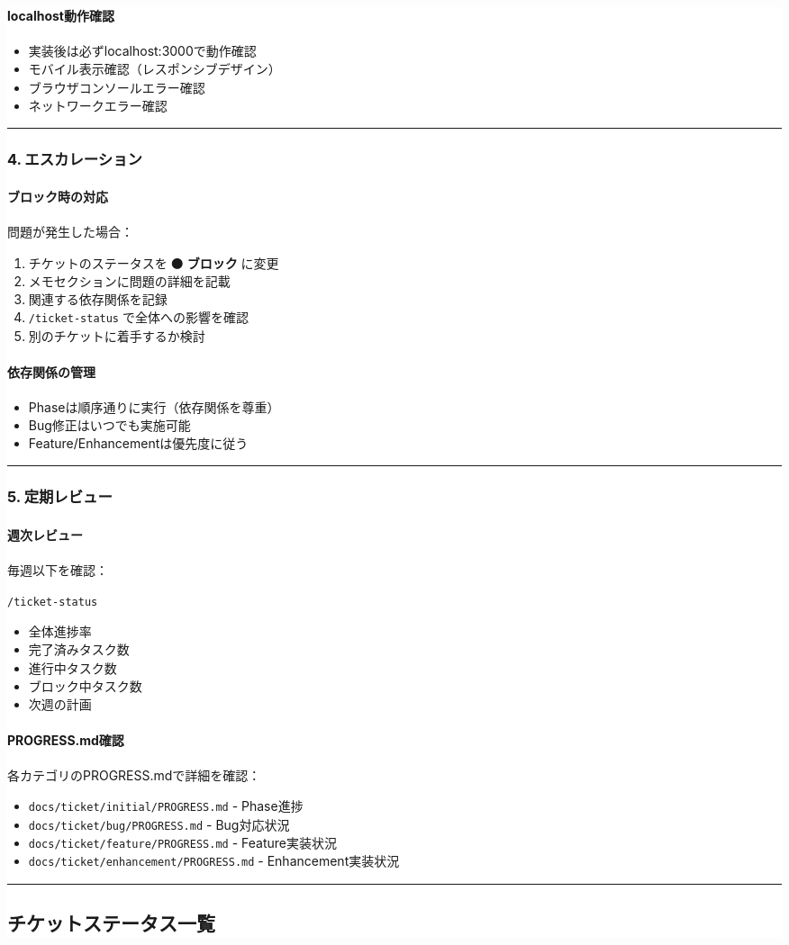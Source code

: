 #### localhost動作確認
- 実装後は必ずlocalhost:3000で動作確認
- モバイル表示確認（レスポンシブデザイン）
- ブラウザコンソールエラー確認
- ネットワークエラー確認

---

### 4. エスカレーション

#### ブロック時の対応
問題が発生した場合：

1. チケットのステータスを ⚫ **ブロック** に変更
2. メモセクションに問題の詳細を記載
3. 関連する依存関係を記録
4. `/ticket-status` で全体への影響を確認
5. 別のチケットに着手するか検討

#### 依存関係の管理
- Phaseは順序通りに実行（依存関係を尊重）
- Bug修正はいつでも実施可能
- Feature/Enhancementは優先度に従う

---

### 5. 定期レビュー

#### 週次レビュー
毎週以下を確認：

```
/ticket-status
```

- 全体進捗率
- 完了済みタスク数
- 進行中タスク数
- ブロック中タスク数
- 次週の計画

#### PROGRESS.md確認
各カテゴリのPROGRESS.mdで詳細を確認：

- `docs/ticket/initial/PROGRESS.md` - Phase進捗
- `docs/ticket/bug/PROGRESS.md` - Bug対応状況
- `docs/ticket/feature/PROGRESS.md` - Feature実装状況
- `docs/ticket/enhancement/PROGRESS.md` - Enhancement実装状況

---

## チケットステータス一覧

